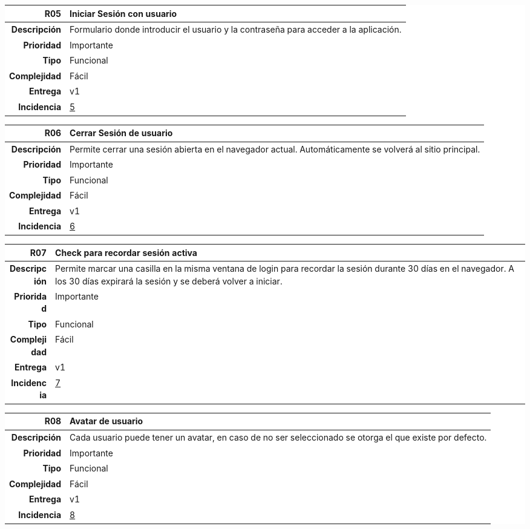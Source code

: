 | **R05**     | **Iniciar Sesión con usuario**           |
| --------------: | :------------------- |
| **Descripción** | Formulario donde introducir el usuario y la contraseña para acceder a la aplicación.             |
| **Prioridad**   | Importante           |
| **Tipo**        | Funcional                |
| **Complejidad** | Fácil         |
| **Entrega**     | v1             |
| **Incidencia**  | [5](https://github.com/fryntiz/torrentlibre/issues/5) |

| **R06**     | **Cerrar Sesión de usuario**           |
| --------------: | :------------------- |
| **Descripción** | Permite cerrar una sesión abierta en el navegador actual. Automáticamente se volverá al sitio principal.             |
| **Prioridad**   | Importante           |
| **Tipo**        | Funcional                |
| **Complejidad** | Fácil         |
| **Entrega**     | v1             |
| **Incidencia**  | [6](https://github.com/fryntiz/torrentlibre/issues/6) |

| **R07**     | **Check para recordar sesión activa**           |
| --------------: | :------------------- |
| **Descripción** | Permite marcar una casilla en la misma ventana de login para recordar la sesión durante 30 días en el navegador. A los 30 días expirará la sesión y se deberá volver a iniciar.             |
| **Prioridad**   | Importante           |
| **Tipo**        | Funcional                |
| **Complejidad** | Fácil         |
| **Entrega**     | v1             |
| **Incidencia**  | [7](https://github.com/fryntiz/torrentlibre/issues/7) |

| **R08**     | **Avatar de usuario**           |
| --------------: | :------------------- |
| **Descripción** | Cada usuario puede tener un avatar, en caso de no ser seleccionado se otorga el que existe por defecto.             |
| **Prioridad**   | Importante           |
| **Tipo**        | Funcional                |
| **Complejidad** | Fácil         |
| **Entrega**     | v1             |
| **Incidencia**  | [8](https://github.com/fryntiz/torrentlibre/issues/8) |

